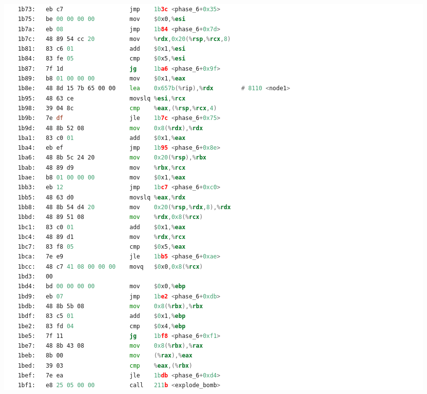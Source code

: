 ```asm
    1b73:	eb c7                	jmp    1b3c <phase_6+0x35>
    1b75:	be 00 00 00 00       	mov    $0x0,%esi
    1b7a:	eb 08                	jmp    1b84 <phase_6+0x7d>
    1b7c:	48 89 54 cc 20       	mov    %rdx,0x20(%rsp,%rcx,8)
    1b81:	83 c6 01             	add    $0x1,%esi
    1b84:	83 fe 05             	cmp    $0x5,%esi
    1b87:	7f 1d                	jg     1ba6 <phase_6+0x9f>
    1b89:	b8 01 00 00 00       	mov    $0x1,%eax
    1b8e:	48 8d 15 7b 65 00 00 	lea    0x657b(%rip),%rdx        # 8110 <node1>
    1b95:	48 63 ce             	movslq %esi,%rcx
    1b98:	39 04 8c             	cmp    %eax,(%rsp,%rcx,4)
    1b9b:	7e df                	jle    1b7c <phase_6+0x75>
    1b9d:	48 8b 52 08          	mov    0x8(%rdx),%rdx
    1ba1:	83 c0 01             	add    $0x1,%eax
    1ba4:	eb ef                	jmp    1b95 <phase_6+0x8e>
    1ba6:	48 8b 5c 24 20       	mov    0x20(%rsp),%rbx
    1bab:	48 89 d9             	mov    %rbx,%rcx
    1bae:	b8 01 00 00 00       	mov    $0x1,%eax
    1bb3:	eb 12                	jmp    1bc7 <phase_6+0xc0>
    1bb5:	48 63 d0             	movslq %eax,%rdx
    1bb8:	48 8b 54 d4 20       	mov    0x20(%rsp,%rdx,8),%rdx
    1bbd:	48 89 51 08          	mov    %rdx,0x8(%rcx)
    1bc1:	83 c0 01             	add    $0x1,%eax
    1bc4:	48 89 d1             	mov    %rdx,%rcx
    1bc7:	83 f8 05             	cmp    $0x5,%eax
    1bca:	7e e9                	jle    1bb5 <phase_6+0xae>
    1bcc:	48 c7 41 08 00 00 00 	movq   $0x0,0x8(%rcx)
    1bd3:	00
    1bd4:	bd 00 00 00 00       	mov    $0x0,%ebp
    1bd9:	eb 07                	jmp    1be2 <phase_6+0xdb>
    1bdb:	48 8b 5b 08          	mov    0x8(%rbx),%rbx
    1bdf:	83 c5 01             	add    $0x1,%ebp
    1be2:	83 fd 04             	cmp    $0x4,%ebp
    1be5:	7f 11                	jg     1bf8 <phase_6+0xf1>
    1be7:	48 8b 43 08          	mov    0x8(%rbx),%rax
    1beb:	8b 00                	mov    (%rax),%eax
    1bed:	39 03                	cmp    %eax,(%rbx)
    1bef:	7e ea                	jle    1bdb <phase_6+0xd4>
    1bf1:	e8 25 05 00 00       	call   211b <explode_bomb>
